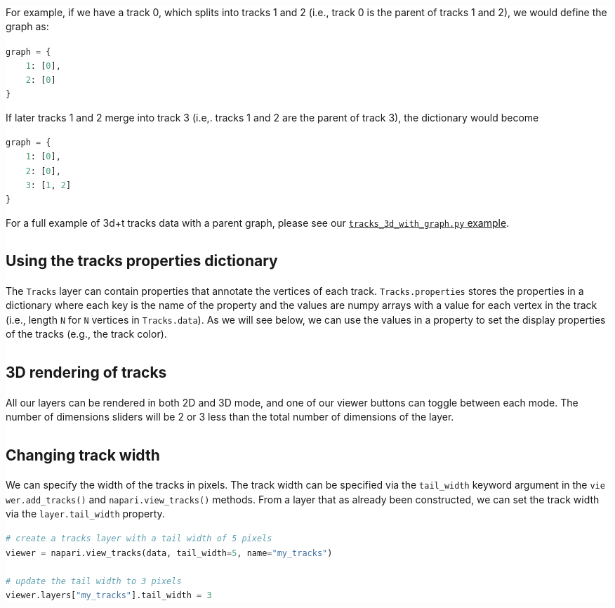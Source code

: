 For example, if we have a track 0, which splits into tracks 1 and 2 (i.e., track
0 is the parent of tracks 1 and 2), we would define the graph as:

```python
graph = {
    1: [0],
    2: [0]
}
```
If later tracks 1 and 2 merge into track 3 (i.e,. tracks 1 and 2 are the parent
of track 3), the dictionary would become

```python
graph = {
    1: [0],
    2: [0],
    3: [1, 2]
}
```
For a full example of 3d+t tracks data with a parent graph, please see our
[`tracks_3d_with_graph.py` example](https://github.com/napari/napari/blob/main/examples/tracks_3d_with_graph.py).

## Using the tracks properties dictionary

The `Tracks` layer can contain properties that annotate the vertices of each
track. `Tracks.properties` stores the properties in a dictionary where each key
is the name of the property and the values are numpy arrays with a value for
each vertex in the track (i.e., length `N` for `N` vertices in `Tracks.data`).
As we will see below, we can use the values in a property to set the display
properties of the tracks (e.g., the track color).

## 3D rendering of tracks

All our layers can be rendered in both 2D and 3D mode, and one of our viewer
buttons can toggle between each mode. The number of dimensions sliders will be 2
or 3 less than the total number of dimensions of the layer.

## Changing track width

We can specify the width of the tracks in pixels. The track width can be
specified via the `tail_width` keyword argument in the `viewer.add_tracks()` and
`napari.view_tracks()` methods. From a layer that as already been constructed,
we can set the track width via the `layer.tail_width` property.

```python
# create a tracks layer with a tail width of 5 pixels
viewer = napari.view_tracks(data, tail_width=5, name="my_tracks")

# update the tail width to 3 pixels
viewer.layers["my_tracks"].tail_width = 3

```
